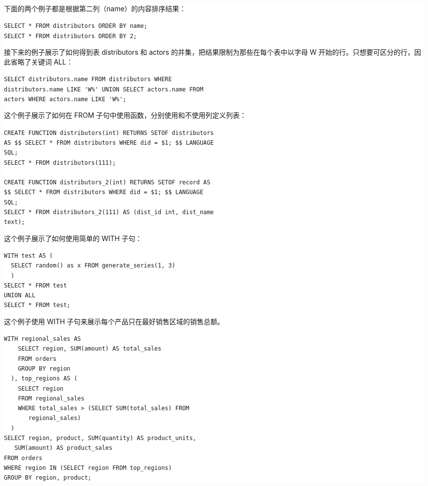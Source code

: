 下面的两个例子都是根据第二列（name）的内容排序结果：

```
SELECT * FROM distributors ORDER BY name;
SELECT * FROM distributors ORDER BY 2;
```

接下来的例子展示了如何得到表 distributors 和 actors 的并集，把结果限制为那些在每个表中以字母 W 开始的行。只想要可区分的行，因此省略了关键词 ALL：

```
SELECT distributors.name FROM distributors WHERE 
distributors.name LIKE 'W%' UNION SELECT actors.name FROM 
actors WHERE actors.name LIKE 'W%';
```

这个例子展示了如何在 FROM 子句中使用函数，分别使用和不使用列定义列表：

```
CREATE FUNCTION distributors(int) RETURNS SETOF distributors 
AS $$ SELECT * FROM distributors WHERE did = $1; $$ LANGUAGE 
SQL;
SELECT * FROM distributors(111);

CREATE FUNCTION distributors_2(int) RETURNS SETOF record AS 
$$ SELECT * FROM distributors WHERE did = $1; $$ LANGUAGE 
SQL;
SELECT * FROM distributors_2(111) AS (dist_id int, dist_name 
text);
```

这个例子展示了如何使用简单的 WITH 子句：

```
WITH test AS (
  SELECT random() as x FROM generate_series(1, 3)
  )
SELECT * FROM test
UNION ALL
SELECT * FROM test;
```

这个例子使用 WITH 子句来展示每个产品只在最好销售区域的销售总额。

```
WITH regional_sales AS 
    SELECT region, SUM(amount) AS total_sales
    FROM orders
    GROUP BY region
  ), top_regions AS (
    SELECT region
    FROM regional_sales
    WHERE total_sales > (SELECT SUM(total_sales) FROM
       regional_sales)
  )
SELECT region, product, SUM(quantity) AS product_units,
   SUM(amount) AS product_sales
FROM orders
WHERE region IN (SELECT region FROM top_regions) 
GROUP BY region, product;
```
